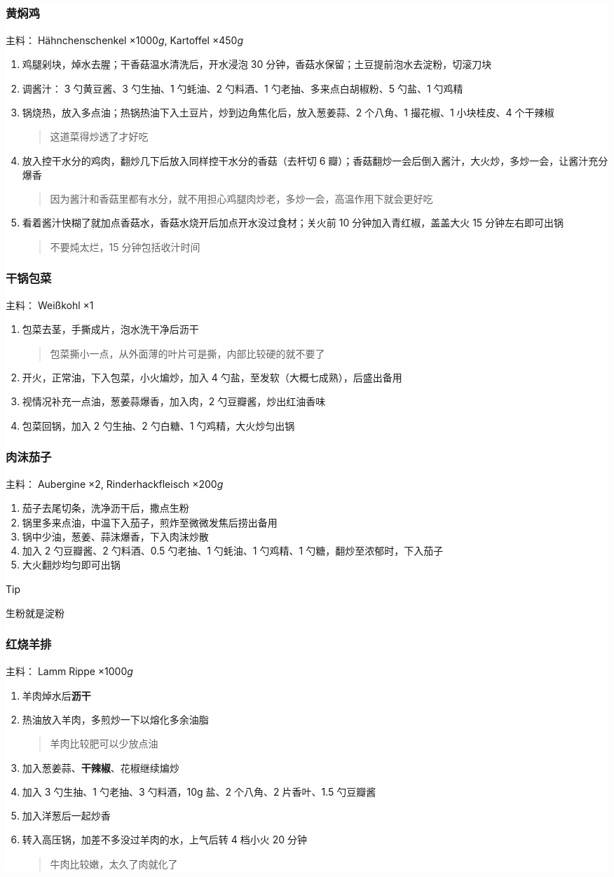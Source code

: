 ### 黄焖鸡

主料： Hähnchenschenkel $\times 1000g$, Kartoffel $\times 450g$

1. 鸡腿剁块，焯水去腥；干香菇温水清洗后，开水浸泡 30 分钟，香菇水保留；土豆提前泡水去淀粉，切滚刀块
2. 调酱汁： 3 勺黄豆酱、3 勺生抽、1 勺蚝油、2 勺料酒、1 勺老抽、多来点白胡椒粉、5 勺盐、1 勺鸡精
3. 锅烧热，放入多点油；热锅热油下入土豆片，炒到边角焦化后，放入葱姜蒜、2 个八角、1 撮花椒、1 小块桂皮、4 个干辣椒

   > 这道菜得炒透了才好吃

4. 放入控干水分的鸡肉，翻炒几下后放入同样控干水分的香菇（去杆切 6 瓣）；香菇翻炒一会后倒入酱汁，大火炒，多炒一会，让酱汁充分爆香

   > 因为酱汁和香菇里都有水分，就不用担心鸡腿肉炒老，多炒一会，高温作用下就会更好吃

5. 看着酱汁快糊了就加点香菇水，香菇水烧开后加点开水没过食材；关火前 10 分钟加入青红椒，盖盖大火 15 分钟左右即可出锅

   > 不要炖太烂，15 分钟包括收汁时间

### 干锅包菜

主料： Weißkohl $\times 1$

1. 包菜去茎，手撕成片，泡水洗干净后沥干

   > 包菜撕小一点，从外面薄的叶片可是撕，内部比较硬的就不要了

2. 开火，正常油，下入包菜，小火煸炒，加入 4 勺盐，至发软（大概七成熟），后盛出备用
3. 视情况补充一点油，葱姜蒜爆香，加入肉，2 勺豆瓣酱，炒出红油香味
4. 包菜回锅，加入 2 勺生抽、2 勺白糖、1 勺鸡精，大火炒匀出锅

### 肉沫茄子

主料： Aubergine $\times 2$, Rinderhackfleisch $\times 200g$

1. 茄子去尾切条，洗净沥干后，撒点生粉
2. 锅里多来点油，中温下入茄子，煎炸至微微发焦后捞出备用
3. 锅中少油，葱姜、蒜沫爆香，下入肉沫炒散
4. 加入 2 勺豆瓣酱、2 勺料酒、0.5 勺老抽、1 勺蚝油、1 勺鸡精、1 勺糖，翻炒至浓郁时，下入茄子
5. 大火翻炒均匀即可出锅

> [!TIP]
> 生粉就是淀粉

### 红烧羊排

主料： Lamm Rippe $\times 1000g$

1. 羊肉焯水后**沥干**
2. 热油放入羊肉，多煎炒一下以熔化多余油脂

   > 羊肉比较肥可以少放点油

3. 加入葱姜蒜、**干辣椒**、花椒继续煸炒
4. 加入 3 勺生抽、1 勺老抽、3 勺料酒，10g 盐、2 个八角、2 片香叶、1.5 勺豆瓣酱
5. 加入洋葱后一起炒香
6. 转入高压锅，加差不多没过羊肉的水，上气后转 4 档小火 20 分钟

   > 牛肉比较嫩，太久了肉就化了
